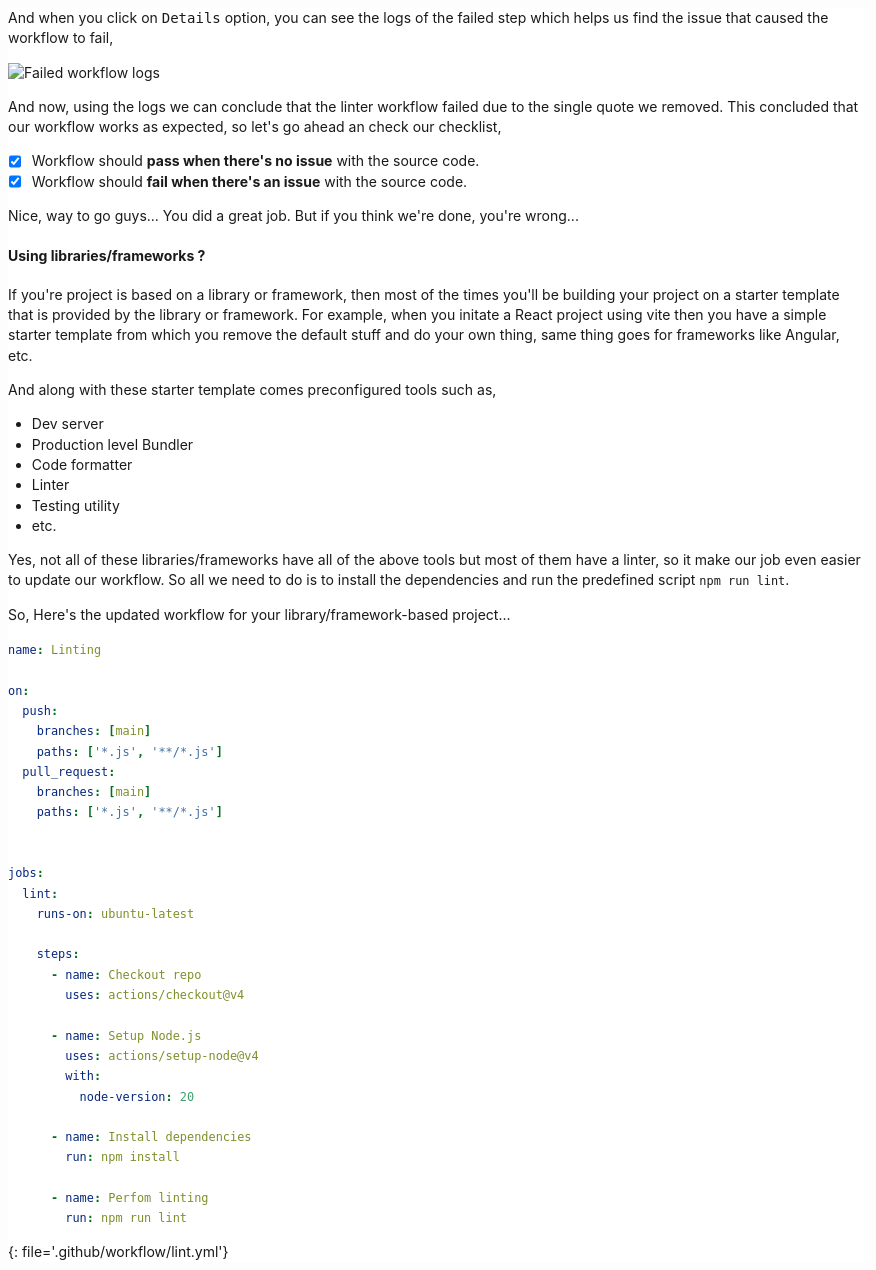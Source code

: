 And when you click on <kbd>Details</kbd> option, you can see the logs of the failed step which helps us find the issue that caused the workflow to fail,

![Failed workflow logs](failed-workflow-logs.png)

And now, using the logs we can conclude that the linter workflow failed due to the single quote we removed. This concluded that our workflow works as expected, so let's go ahead an check our checklist,

- [x] Workflow should **pass when there's no issue** with the source code.
- [x] Workflow should **fail when there's an issue** with the source code.

Nice, way to go guys... You did a great job. But if you think we're done, you're wrong...

#### Using libraries/frameworks ?

If you're project is based on a library or framework, then most of the times you'll be building your project on a starter template that is provided by the library or framework. For example, when you initate a React project using vite then you have a simple starter template from which you remove the default stuff and do your own thing, same thing goes for frameworks like Angular, etc.

And along with these starter template comes preconfigured tools such as,

- Dev server
- Production level Bundler
- Code formatter
- Linter
- Testing utility
- etc.

Yes, not all of these libraries/frameworks have all of the above tools but most of them have a linter, so it make our job even easier to update our workflow. So all we need to do is to install the dependencies and run the predefined script `npm run lint`.

So, Here's the updated workflow for your library/framework-based project...

```yml
name: Linting

on:
  push:
    branches: [main]
    paths: ['*.js', '**/*.js']
  pull_request:
    branches: [main]
    paths: ['*.js', '**/*.js']


jobs:
  lint:
    runs-on: ubuntu-latest

    steps:
      - name: Checkout repo
        uses: actions/checkout@v4

      - name: Setup Node.js
        uses: actions/setup-node@v4
        with:
          node-version: 20

      - name: Install dependencies
        run: npm install

      - name: Perfom linting
        run: npm run lint
```
{: file='.github/workflow/lint.yml'}